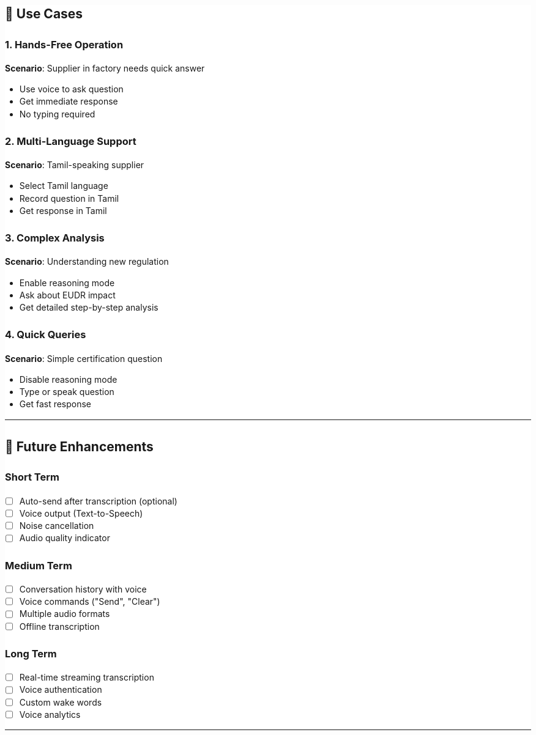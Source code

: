 
## 🎯 Use Cases

### 1. Hands-Free Operation
**Scenario**: Supplier in factory needs quick answer
- Use voice to ask question
- Get immediate response
- No typing required

### 2. Multi-Language Support
**Scenario**: Tamil-speaking supplier
- Select Tamil language
- Record question in Tamil
- Get response in Tamil

### 3. Complex Analysis
**Scenario**: Understanding new regulation
- Enable reasoning mode
- Ask about EUDR impact
- Get detailed step-by-step analysis

### 4. Quick Queries
**Scenario**: Simple certification question
- Disable reasoning mode
- Type or speak question
- Get fast response

---

## 🚀 Future Enhancements

### Short Term
- [ ] Auto-send after transcription (optional)
- [ ] Voice output (Text-to-Speech)
- [ ] Noise cancellation
- [ ] Audio quality indicator

### Medium Term
- [ ] Conversation history with voice
- [ ] Voice commands ("Send", "Clear")
- [ ] Multiple audio formats
- [ ] Offline transcription

### Long Term
- [ ] Real-time streaming transcription
- [ ] Voice authentication
- [ ] Custom wake words
- [ ] Voice analytics

---